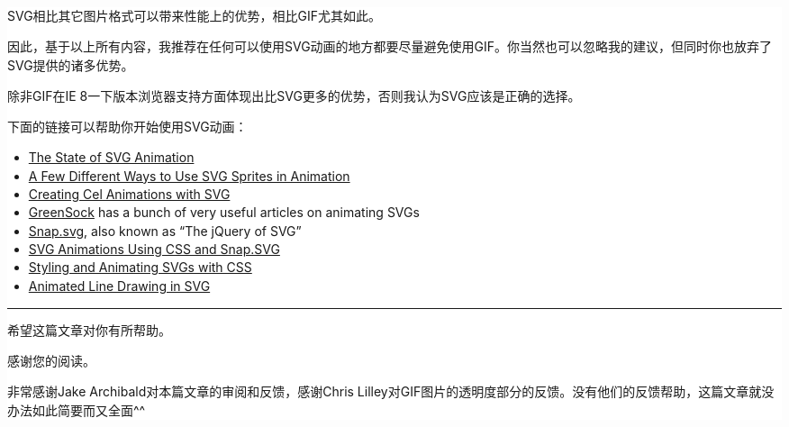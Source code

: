 SVG相比其它图片格式可以带来性能上的优势，相比GIF尤其如此。

因此，基于以上所有内容，我推荐在任何可以使用SVG动画的地方都要尽量避免使用GIF。你当然也可以忽略我的建议，但同时你也放弃了SVG提供的诸多优势。

除非GIF在IE 8一下版本浏览器支持方面体现出比SVG更多的优势，否则我认为SVG应该是正确的选择。

下面的链接可以帮助你开始使用SVG动画：

*   [The State of SVG Animation](http://blogs.adobe.com/dreamweaver/2015/06/the-state-of-svg-animation.html)
*   [A Few Different Ways to Use SVG Sprites in Animation](http://www.smashingmagazine.com/2015/03/different-ways-to-use-svg-sprites-in-animation/)
*   [Creating Cel Animations with SVG](http://www.smashingmagazine.com/2015/09/creating-cel-animations-with-svg/)
*   [GreenSock](http://greensock.com) has a bunch of very useful articles on animating SVGs
*   [Snap.svg](http://snapsvg.io/start/), also known as “The jQuery of SVG”
*   [SVG Animations Using CSS and Snap.SVG](https://davidwalsh.name/svg-animations-snap)
*   [Styling and Animating SVGs with CSS](http://www.smashingmagazine.com/2014/11/styling-and-animating-svgs-with-css/)
*   [Animated Line Drawing in SVG](https://jakearchibald.com/2013/animated-line-drawing-svg/)

---

希望这篇文章对你有所帮助。

感谢您的阅读。

非常感谢Jake Archibald对本篇文章的审阅和反馈，感谢Chris Lilley对GIF图片的透明度部分的反馈。没有他们的反馈帮助，这篇文章就没办法如此简要而又全面^^
